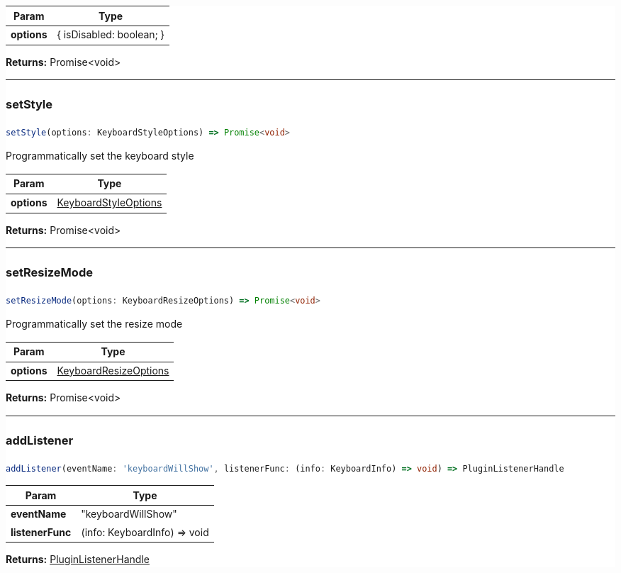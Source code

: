| Param       | Type                     |
| ----------- | ------------------------ |
| **options** | { isDisabled: boolean; } |

**Returns:** Promise&lt;void&gt;

--------------------


### setStyle

```typescript
setStyle(options: KeyboardStyleOptions) => Promise<void>
```

Programmatically set the keyboard style

| Param       | Type                                          |
| ----------- | --------------------------------------------- |
| **options** | [KeyboardStyleOptions](#keyboardstyleoptions) |

**Returns:** Promise&lt;void&gt;

--------------------


### setResizeMode

```typescript
setResizeMode(options: KeyboardResizeOptions) => Promise<void>
```

Programmatically set the resize mode

| Param       | Type                                            |
| ----------- | ----------------------------------------------- |
| **options** | [KeyboardResizeOptions](#keyboardresizeoptions) |

**Returns:** Promise&lt;void&gt;

--------------------


### addListener

```typescript
addListener(eventName: 'keyboardWillShow', listenerFunc: (info: KeyboardInfo) => void) => PluginListenerHandle
```

| Param            | Type                         |
| ---------------- | ---------------------------- |
| **eventName**    | "keyboardWillShow"           |
| **listenerFunc** | (info: KeyboardInfo) => void |

**Returns:** [PluginListenerHandle](#pluginlistenerhandle)
